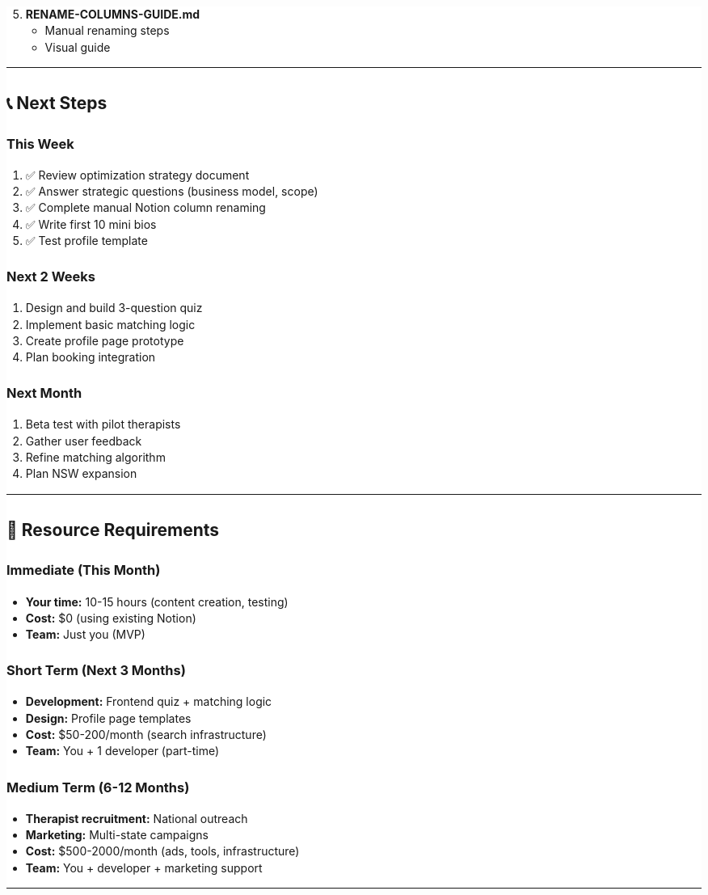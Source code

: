 5. **RENAME-COLUMNS-GUIDE.md**
   - Manual renaming steps
   - Visual guide

---

## 📞 Next Steps

### This Week
1. ✅ Review optimization strategy document
2. ✅ Answer strategic questions (business model, scope)
3. ✅ Complete manual Notion column renaming
4. ✅ Write first 10 mini bios
5. ✅ Test profile template

### Next 2 Weeks
1. Design and build 3-question quiz
2. Implement basic matching logic
3. Create profile page prototype
4. Plan booking integration

### Next Month
1. Beta test with pilot therapists
2. Gather user feedback
3. Refine matching algorithm
4. Plan NSW expansion

---

## 💼 Resource Requirements

### Immediate (This Month)
- **Your time:** 10-15 hours (content creation, testing)
- **Cost:** $0 (using existing Notion)
- **Team:** Just you (MVP)

### Short Term (Next 3 Months)
- **Development:** Frontend quiz + matching logic
- **Design:** Profile page templates
- **Cost:** $50-200/month (search infrastructure)
- **Team:** You + 1 developer (part-time)

### Medium Term (6-12 Months)
- **Therapist recruitment:** National outreach
- **Marketing:** Multi-state campaigns
- **Cost:** $500-2000/month (ads, tools, infrastructure)
- **Team:** You + developer + marketing support

---
